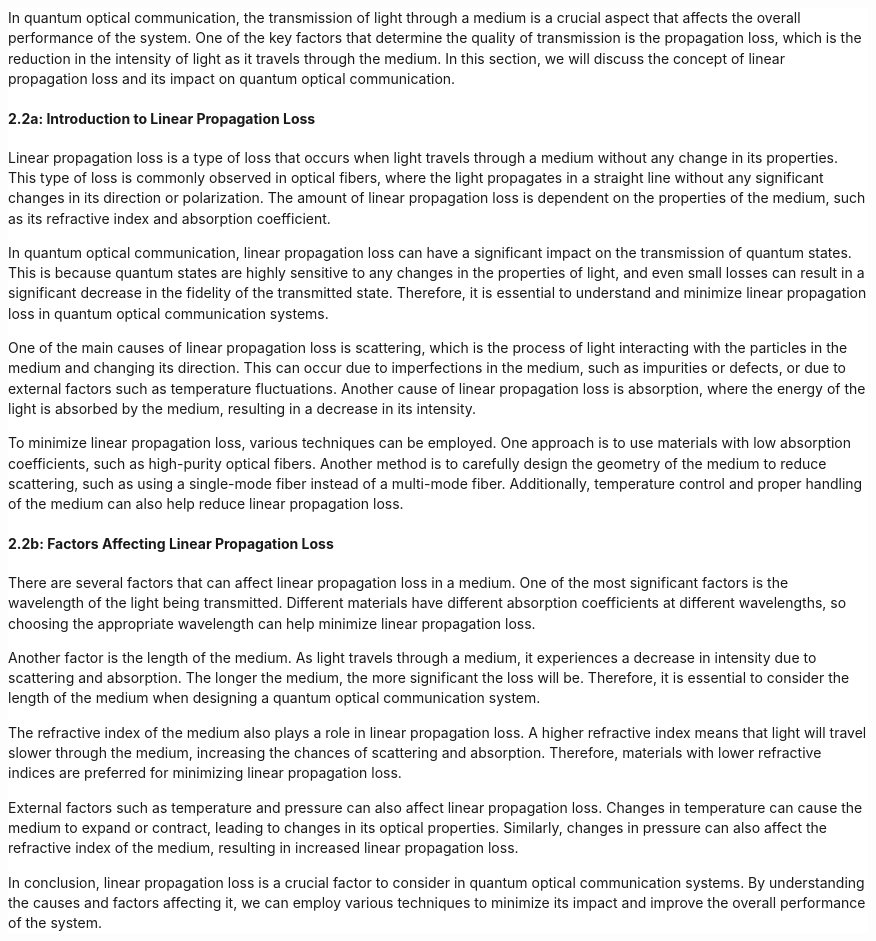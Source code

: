 In quantum optical communication, the transmission of light through a medium is a crucial aspect that affects the overall performance of the system. One of the key factors that determine the quality of transmission is the propagation loss, which is the reduction in the intensity of light as it travels through the medium. In this section, we will discuss the concept of linear propagation loss and its impact on quantum optical communication.

#### 2.2a: Introduction to Linear Propagation Loss

Linear propagation loss is a type of loss that occurs when light travels through a medium without any change in its properties. This type of loss is commonly observed in optical fibers, where the light propagates in a straight line without any significant changes in its direction or polarization. The amount of linear propagation loss is dependent on the properties of the medium, such as its refractive index and absorption coefficient.

In quantum optical communication, linear propagation loss can have a significant impact on the transmission of quantum states. This is because quantum states are highly sensitive to any changes in the properties of light, and even small losses can result in a significant decrease in the fidelity of the transmitted state. Therefore, it is essential to understand and minimize linear propagation loss in quantum optical communication systems.

One of the main causes of linear propagation loss is scattering, which is the process of light interacting with the particles in the medium and changing its direction. This can occur due to imperfections in the medium, such as impurities or defects, or due to external factors such as temperature fluctuations. Another cause of linear propagation loss is absorption, where the energy of the light is absorbed by the medium, resulting in a decrease in its intensity.

To minimize linear propagation loss, various techniques can be employed. One approach is to use materials with low absorption coefficients, such as high-purity optical fibers. Another method is to carefully design the geometry of the medium to reduce scattering, such as using a single-mode fiber instead of a multi-mode fiber. Additionally, temperature control and proper handling of the medium can also help reduce linear propagation loss.

#### 2.2b: Factors Affecting Linear Propagation Loss

There are several factors that can affect linear propagation loss in a medium. One of the most significant factors is the wavelength of the light being transmitted. Different materials have different absorption coefficients at different wavelengths, so choosing the appropriate wavelength can help minimize linear propagation loss.

Another factor is the length of the medium. As light travels through a medium, it experiences a decrease in intensity due to scattering and absorption. The longer the medium, the more significant the loss will be. Therefore, it is essential to consider the length of the medium when designing a quantum optical communication system.

The refractive index of the medium also plays a role in linear propagation loss. A higher refractive index means that light will travel slower through the medium, increasing the chances of scattering and absorption. Therefore, materials with lower refractive indices are preferred for minimizing linear propagation loss.

External factors such as temperature and pressure can also affect linear propagation loss. Changes in temperature can cause the medium to expand or contract, leading to changes in its optical properties. Similarly, changes in pressure can also affect the refractive index of the medium, resulting in increased linear propagation loss.

In conclusion, linear propagation loss is a crucial factor to consider in quantum optical communication systems. By understanding the causes and factors affecting it, we can employ various techniques to minimize its impact and improve the overall performance of the system. 
